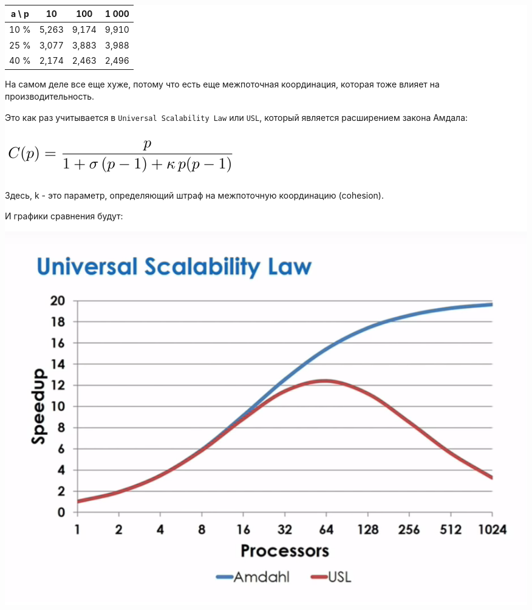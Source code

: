 | a \ p  | 10     | 100    | 1 000  |  
|--------|--------|--------|--------|
|  10 %  | 5,263  | 9,174  | 9,910  |
|  25 %  | 3,077  | 3,883  | 3,988  |
|  40 %  | 2,174  | 2,463  | 2,496  |

На самом деле все еще хуже, потому что есть еще межпоточная координация, которая тоже влияет на производительность.
 
Это как раз учитывается в `Universal Scalability Law` или `USL`, который является расширением закона Амдала:

![USL](../images/concurrency/USL.png)

Здесь, k - это параметр, определяющий штраф на межпоточную координацию (cohesion).

И графики сравнения будут:

![USL](../images/concurrency/usl_vs_amdahls.png)
